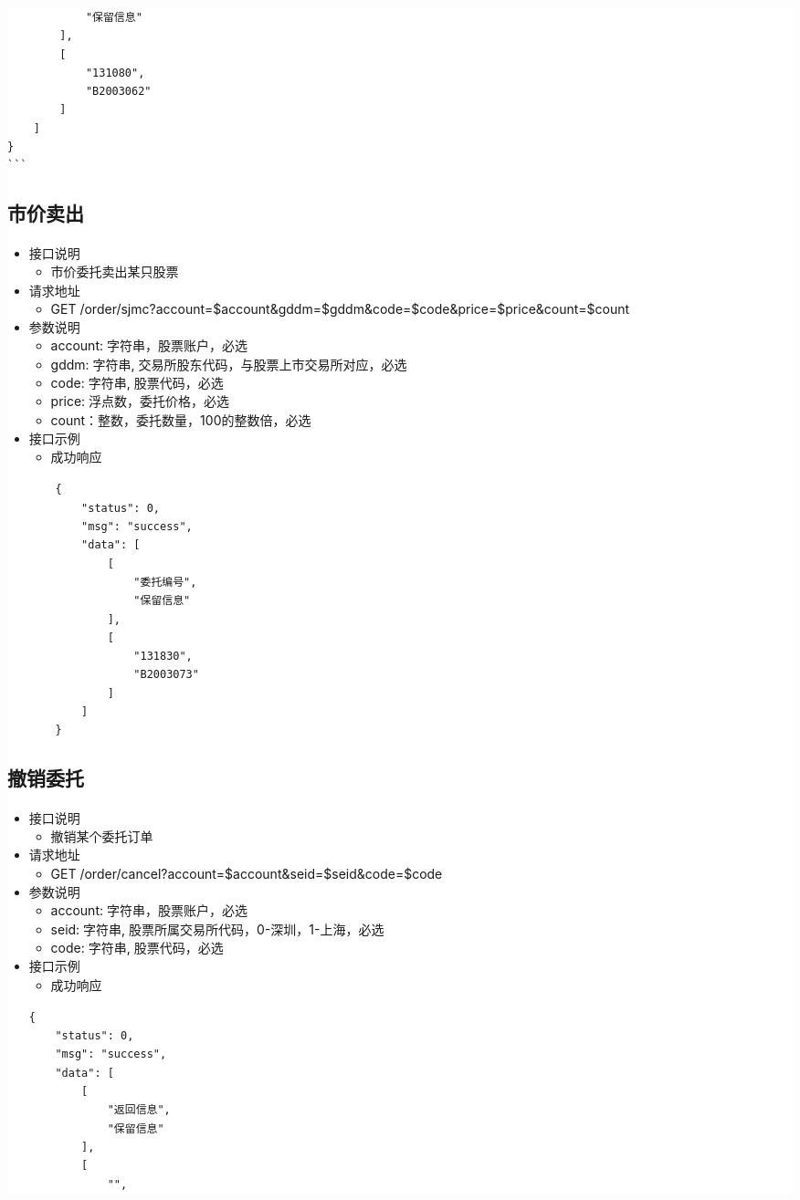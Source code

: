                 "保留信息"
            ],
            [
                "131080",
                "B2003062"
            ]
        ]
    }
    ```

## 市价卖出
* 接口说明
    * 市价委托卖出某只股票
* 请求地址
    * GET /order/sjmc?account=$account&gddm=$gddm&code=$code&price=$price&count=$count
* 参数说明
    * account: 字符串，股票账户，必选
    * gddm: 字符串, 交易所股东代码，与股票上市交易所对应，必选
    * code: 字符串, 股票代码，必选
    * price: 浮点数，委托价格，必选
    * count：整数，委托数量，100的整数倍，必选
* 接口示例
    * 成功响应
    ```
        {
            "status": 0,
            "msg": "success",
            "data": [
                [
                    "委托编号",
                    "保留信息"
                ],
                [
                    "131830",
                    "B2003073"
                ]
            ]
        }
    ```

## 撤销委托
* 接口说明
    * 撤销某个委托订单
* 请求地址
    * GET /order/cancel?account=$account&seid=$seid&code=$code
* 参数说明
    * account: 字符串，股票账户，必选
    * seid: 字符串, 股票所属交易所代码，0-深圳，1-上海，必选
    * code: 字符串, 股票代码，必选
* 接口示例
    * 成功响应
    ```
    {
        "status": 0,
        "msg": "success",
        "data": [
            [
                "返回信息",
                "保留信息"
            ],
            [
                "",